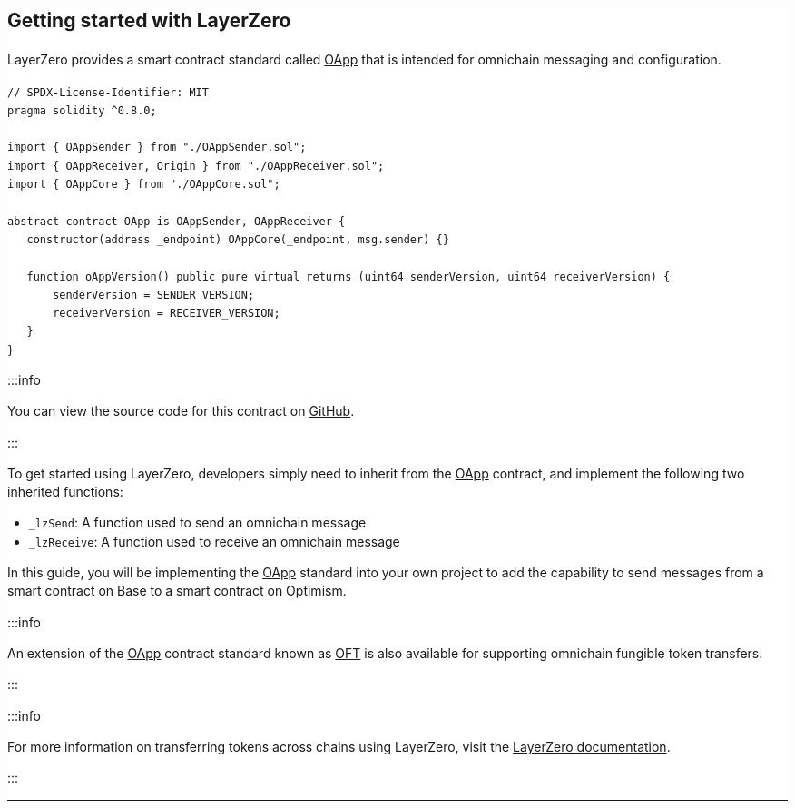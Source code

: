 
## Getting started with LayerZero

LayerZero provides a smart contract standard called [OApp](https://docs.layerzero.network/contracts/oapp) that is intended for omnichain messaging and configuration.

```solidity
// SPDX-License-Identifier: MIT
pragma solidity ^0.8.0;

import { OAppSender } from "./OAppSender.sol";
import { OAppReceiver, Origin } from "./OAppReceiver.sol";
import { OAppCore } from "./OAppCore.sol";

abstract contract OApp is OAppSender, OAppReceiver {
   constructor(address _endpoint) OAppCore(_endpoint, msg.sender) {}

   function oAppVersion() public pure virtual returns (uint64 senderVersion, uint64 receiverVersion) {
       senderVersion = SENDER_VERSION;
       receiverVersion = RECEIVER_VERSION;
   }
}
```

:::info

You can view the source code for this contract on [GitHub](https://github.com/LayerZero-Labs/LayerZero-v2/blob/main/oapp/contracts/oapp/OApp.sol).

:::

To get started using LayerZero, developers simply need to inherit from the [OApp](https://github.com/LayerZero-Labs/LayerZero-v2/blob/main/oapp/contracts/oapp/OApp.sol) contract, and implement the following two inherited functions:

- `_lzSend`: A function used to send an omnichain message
- `_lzReceive`: A function used to receive an omnichain message

In this guide, you will be implementing the [OApp](https://docs.layerzero.network/contracts/oapp) standard into your own project to add the capability to send messages from a smart contract on Base to a smart contract on Optimism.

:::info

An extension of the [OApp](https://docs.layerzero.network/contracts/oapp) contract standard known as [OFT](https://docs.layerzero.network/contracts/oft) is also available for supporting omnichain fungible token transfers.

:::

:::info

For more information on transferring tokens across chains using LayerZero, visit the [LayerZero documentation](https://docs.layerzero.network/contracts/oft).

:::

---